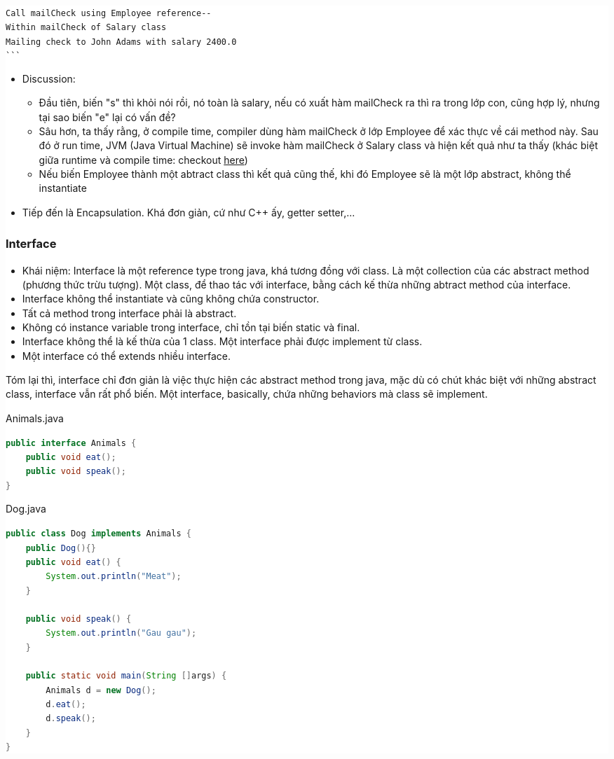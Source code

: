     Call mailCheck using Employee reference--
    Within mailCheck of Salary class 
    Mailing check to John Adams with salary 2400.0
    ```
    
- Discussion:
    - Đầu tiên, biến "s" thì khỏi nói rồi, nó toàn là salary, nếu có xuất hàm mailCheck ra thì ra trong lớp con, cũng hợp lý, nhưng tại sao biến "e" lại có vấn đề?
    - Sâu hơn, ta thấy rằng, ở compile time, compiler dùng hàm mailCheck ở lớp Employee để xác thực về cái method này. Sau đó ở run time, JVM (Java Virtual Machine) sẽ invoke hàm mailCheck ở Salary class và hiện kết quả như ta thấy (khác biệt giữa runtime và compile time: checkout [here](https://www.baeldung.com/cs/runtime-vs-compile-time))
    - Nếu biến Employee thành một abtract class thì kết quả cũng thế, khi đó Employee sẽ là một lớp abstract, không thể instantiate
    
- Tiếp đến là Encapsulation. Khá đơn giản, cứ như C++ ấy, getter setter,...

### Interface

- Khái niệm: Interface là một reference type trong java, khá tương đồng với class. Là một collection của các abstract method (phương thức trừu tượng). Một class, để thao tác với interface, bằng cách kế thừa những abtract method của interface.
- Interface không thể instantiate và cũng không chứa constructor.
- Tất cả method trong interface phải là abstract.
- Không có instance variable trong interface, chỉ tồn tại biến static và final.
- Interface không thể là kế thừa của 1 class. Một interface phải được implement từ class.
- Một interface có thể extends nhiều interface.

Tóm lại thì, interface chỉ đơn giản là việc thực hiện các abstract method trong java, mặc dù có chút khác biệt với những abstract class, interface vẫn rất phổ biến. Một interface, basically, chứa những behaviors mà class sẽ implement.

Animals.java

```java
public interface Animals {
    public void eat();
    public void speak();
}
```

Dog.java

```java
public class Dog implements Animals {
    public Dog(){}
    public void eat() {
        System.out.println("Meat");
    }

    public void speak() {
        System.out.println("Gau gau");
    }

    public static void main(String []args) {
        Animals d = new Dog();
        d.eat();
        d.speak();
    }
}
```
